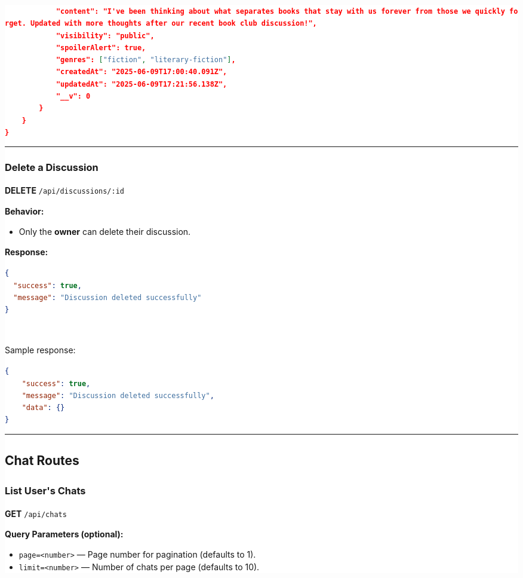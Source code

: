 ```json
            "content": "I've been thinking about what separates books that stay with us forever from those we quickly forget. Updated with more thoughts after our recent book club discussion!",
            "visibility": "public",
            "spoilerAlert": true,
            "genres": ["fiction", "literary-fiction"],
            "createdAt": "2025-06-09T17:00:40.091Z",
            "updatedAt": "2025-06-09T17:21:56.138Z",
            "__v": 0
        }
    }
}
```

---

### Delete a Discussion

**DELETE** `/api/discussions/:id`

**Behavior:**

* Only the **owner** can delete their discussion.

**Response:**

```json
{
  "success": true,
  "message": "Discussion deleted successfully"
}
```

<br>

Sample response:

```json
{
    "success": true,
    "message": "Discussion deleted successfully",
    "data": {}
}
```

---

## Chat Routes

### List User's Chats

**GET** `/api/chats`

**Query Parameters (optional):**

* `page=<number>` — Page number for pagination (defaults to 1).
* `limit=<number>` — Number of chats per page (defaults to 10).
